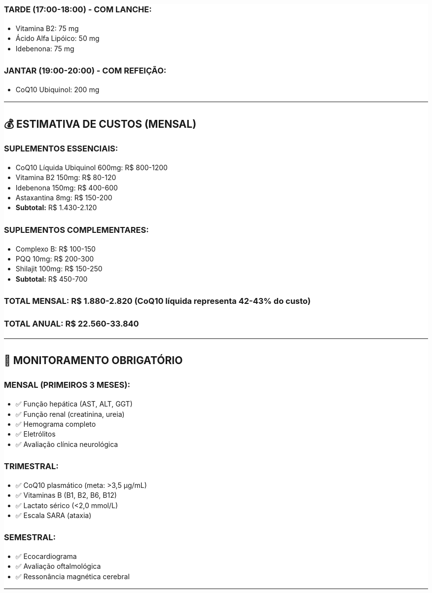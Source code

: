 ### **TARDE (17:00-18:00) - COM LANCHE:**
- Vitamina B2: 75 mg
- Ácido Alfa Lipóico: 50 mg
- Idebenona: 75 mg

### **JANTAR (19:00-20:00) - COM REFEIÇÃO:**
- CoQ10 Ubiquinol: 200 mg

---

## 💰 ESTIMATIVA DE CUSTOS (MENSAL)

### **SUPLEMENTOS ESSENCIAIS:**
- CoQ10 Líquida Ubiquinol 600mg: R$ 800-1200
- Vitamina B2 150mg: R$ 80-120
- Idebenona 150mg: R$ 400-600
- Astaxantina 8mg: R$ 150-200
- **Subtotal:** R$ 1.430-2.120

### **SUPLEMENTOS COMPLEMENTARES:**
- Complexo B: R$ 100-150
- PQQ 10mg: R$ 200-300
- Shilajit 100mg: R$ 150-250
- **Subtotal:** R$ 450-700

### **TOTAL MENSAL:** R$ 1.880-2.820 (CoQ10 líquida representa 42-43% do custo)
### **TOTAL ANUAL:** R$ 22.560-33.840

---

## 🔬 MONITORAMENTO OBRIGATÓRIO

### **MENSAL (PRIMEIROS 3 MESES):**
- ✅ Função hepática (AST, ALT, GGT)
- ✅ Função renal (creatinina, ureia)
- ✅ Hemograma completo
- ✅ Eletrólitos
- ✅ Avaliação clínica neurológica

### **TRIMESTRAL:**
- ✅ CoQ10 plasmático (meta: >3,5 μg/mL)
- ✅ Vitaminas B (B1, B2, B6, B12)
- ✅ Lactato sérico (<2,0 mmol/L)
- ✅ Escala SARA (ataxia)

### **SEMESTRAL:**
- ✅ Ecocardiograma
- ✅ Avaliação oftalmológica
- ✅ Ressonância magnética cerebral

---